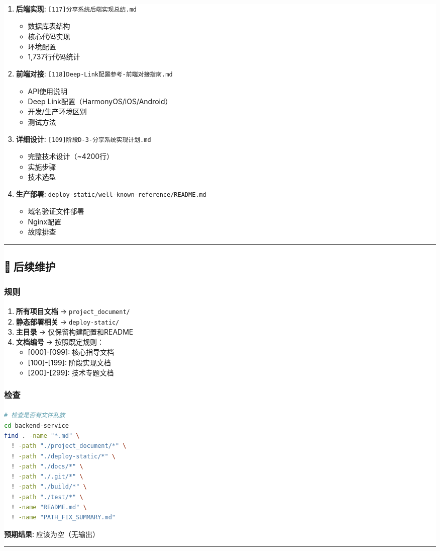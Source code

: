 1. **后端实现**: `[117]分享系统后端实现总结.md`
   - 数据库表结构
   - 核心代码实现
   - 环境配置
   - 1,737行代码统计

2. **前端对接**: `[118]Deep-Link配置参考-前端对接指南.md`
   - API使用说明
   - Deep Link配置（HarmonyOS/iOS/Android）
   - 开发/生产环境区别
   - 测试方法

3. **详细设计**: `[109]阶段D-3-分享系统实现计划.md`
   - 完整技术设计（~4200行）
   - 实施步骤
   - 技术选型

4. **生产部署**: `deploy-static/well-known-reference/README.md`
   - 域名验证文件部署
   - Nginx配置
   - 故障排查

---

## 🔄 后续维护

### 规则

1. **所有项目文档** → `project_document/`
2. **静态部署相关** → `deploy-static/`
3. **主目录** → 仅保留构建配置和README
4. **文档编号** → 按照既定规则：
   - [000]-[099]: 核心指导文档
   - [100]-[199]: 阶段实现文档
   - [200]-[299]: 技术专题文档

### 检查

```bash
# 检查是否有文件乱放
cd backend-service
find . -name "*.md" \
  ! -path "./project_document/*" \
  ! -path "./deploy-static/*" \
  ! -path "./docs/*" \
  ! -path "./.git/*" \
  ! -path "./build/*" \
  ! -path "./test/*" \
  ! -name "README.md" \
  ! -name "PATH_FIX_SUMMARY.md"
```

**预期结果**: 应该为空（无输出）

---